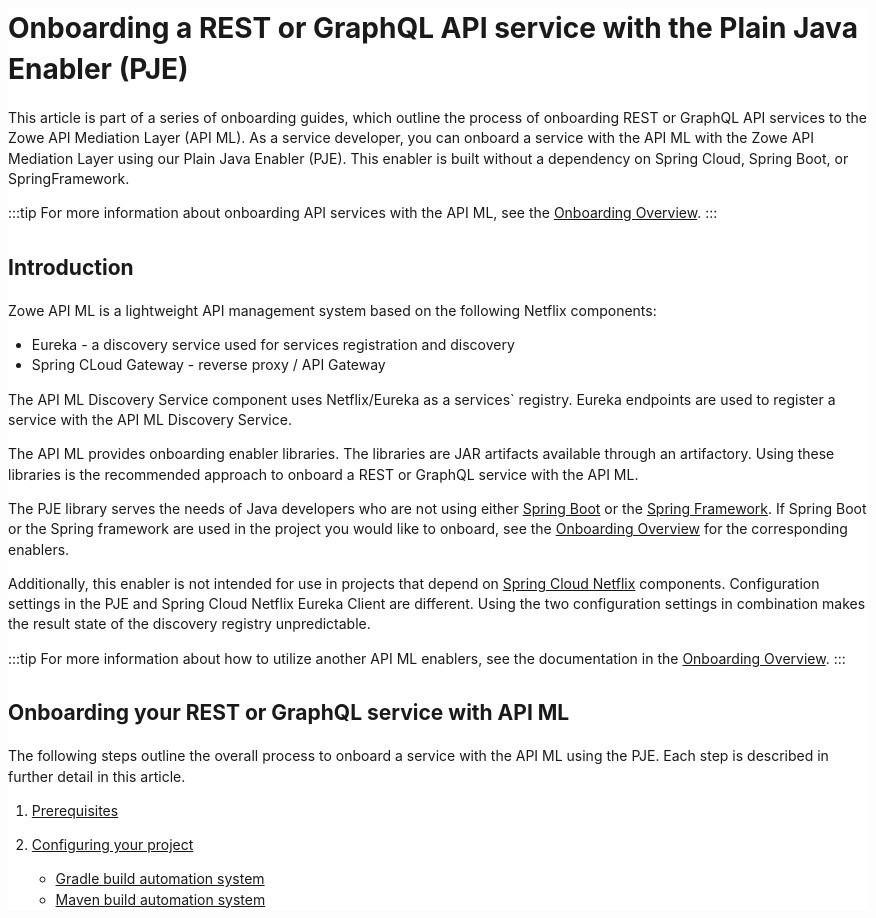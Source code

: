 # Onboarding a REST or GraphQL API service with the Plain Java Enabler (PJE)

This article is part of a series of onboarding guides, which outline the process of onboarding REST or GraphQL API services to the Zowe API Mediation Layer (API ML). As a service developer, you can onboard a service with the API ML with the Zowe API Mediation Layer using our Plain Java Enabler (PJE). This enabler is built without a dependency on Spring Cloud, Spring Boot, or SpringFramework.

:::tip
For more information about onboarding API services with the API ML, see the [Onboarding Overview](onboard-overview.md).
:::

## Introduction

Zowe API ML is a lightweight API management system based on the following Netflix components:

* Eureka - a discovery service used for services registration and discovery
* Spring CLoud Gateway - reverse proxy / API Gateway

The API ML Discovery Service component uses Netflix/Eureka as a services` registry.
Eureka endpoints are used to register a service with the API ML Discovery Service.

The API ML provides onboarding enabler libraries. The libraries are JAR artifacts available through an artifactory. Using these libraries is the recommended approach to onboard a REST or GraphQL service with the API ML.

The PJE library serves the needs of Java developers who are not using either [Spring Boot](https://spring.io/projects/spring-boot) or the [Spring Framework](https://spring.io/). If Spring Boot or the Spring framework are used in the project you would like to onboard, see the [Onboarding Overview](onboard-overview.md) for the corresponding enablers.

Additionally, this enabler is not intended for use in projects that depend on [Spring Cloud Netflix](https://spring.io/projects/spring-cloud-netflix) components. Configuration settings in the PJE and Spring Cloud Netflix Eureka Client are different. Using the two configuration settings in combination makes the result state of the discovery registry unpredictable.

:::tip
For more information about how to utilize another API ML enablers, see the documentation in
the [Onboarding Overview](onboard-overview.md).
:::

## Onboarding your REST or GraphQL service with API ML

The following steps outline the overall process to onboard a service with the API ML using the PJE. Each step is described in further detail in this article.

1. [Prerequisites](#prerequisites)

2. [Configuring your project](#configuring-your-project)

    * [Gradle build automation system](#gradle-build-automation-system)
    * [Maven build automation system](#maven-build-automation-system)
